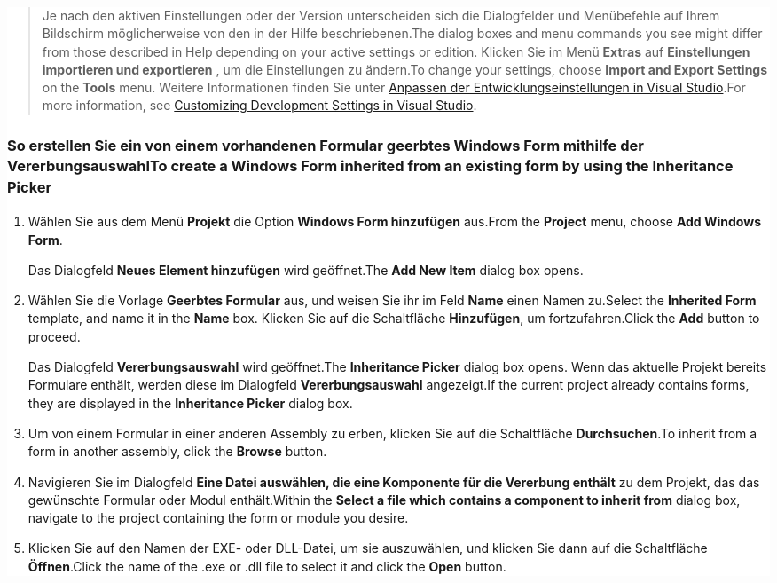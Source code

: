 >  <span data-ttu-id="f42f8-107">Je nach den aktiven Einstellungen oder der Version unterscheiden sich die Dialogfelder und Menübefehle auf Ihrem Bildschirm möglicherweise von den in der Hilfe beschriebenen.</span><span class="sxs-lookup"><span data-stu-id="f42f8-107">The dialog boxes and menu commands you see might differ from those described in Help depending on your active settings or edition.</span></span> <span data-ttu-id="f42f8-108">Klicken Sie im Menü **Extras** auf **Einstellungen importieren und exportieren** , um die Einstellungen zu ändern.</span><span class="sxs-lookup"><span data-stu-id="f42f8-108">To change your settings, choose **Import and Export Settings** on the **Tools** menu.</span></span> <span data-ttu-id="f42f8-109">Weitere Informationen finden Sie unter [Anpassen der Entwicklungseinstellungen in Visual Studio](http://msdn.microsoft.com/en-us/22c4debb-4e31-47a8-8f19-16f328d7dcd3).</span><span class="sxs-lookup"><span data-stu-id="f42f8-109">For more information, see [Customizing Development Settings in Visual Studio](http://msdn.microsoft.com/en-us/22c4debb-4e31-47a8-8f19-16f328d7dcd3).</span></span>  
  
### <a name="to-create-a-windows-form-inherited-from-an-existing-form-by-using-the-inheritance-picker"></a><span data-ttu-id="f42f8-110">So erstellen Sie ein von einem vorhandenen Formular geerbtes Windows Form mithilfe der Vererbungsauswahl</span><span class="sxs-lookup"><span data-stu-id="f42f8-110">To create a Windows Form inherited from an existing form by using the Inheritance Picker</span></span>  
  
1.  <span data-ttu-id="f42f8-111">Wählen Sie aus dem Menü **Projekt** die Option **Windows Form hinzufügen** aus.</span><span class="sxs-lookup"><span data-stu-id="f42f8-111">From the **Project** menu, choose **Add Windows Form**.</span></span>  
  
     <span data-ttu-id="f42f8-112">Das Dialogfeld **Neues Element hinzufügen** wird geöffnet.</span><span class="sxs-lookup"><span data-stu-id="f42f8-112">The **Add New Item** dialog box opens.</span></span>  
  
2.  <span data-ttu-id="f42f8-113">Wählen Sie die Vorlage **Geerbtes Formular** aus, und weisen Sie ihr im Feld **Name** einen Namen zu.</span><span class="sxs-lookup"><span data-stu-id="f42f8-113">Select the **Inherited Form** template, and name it in the **Name** box.</span></span> <span data-ttu-id="f42f8-114">Klicken Sie auf die Schaltfläche **Hinzufügen**, um fortzufahren.</span><span class="sxs-lookup"><span data-stu-id="f42f8-114">Click the **Add** button to proceed.</span></span>  
  
     <span data-ttu-id="f42f8-115">Das Dialogfeld **Vererbungsauswahl** wird geöffnet.</span><span class="sxs-lookup"><span data-stu-id="f42f8-115">The **Inheritance Picker** dialog box opens.</span></span> <span data-ttu-id="f42f8-116">Wenn das aktuelle Projekt bereits Formulare enthält, werden diese im Dialogfeld **Vererbungsauswahl** angezeigt.</span><span class="sxs-lookup"><span data-stu-id="f42f8-116">If the current project already contains forms, they are displayed in the **Inheritance Picker** dialog box.</span></span>  
  
3.  <span data-ttu-id="f42f8-117">Um von einem Formular in einer anderen Assembly zu erben, klicken Sie auf die Schaltfläche **Durchsuchen**.</span><span class="sxs-lookup"><span data-stu-id="f42f8-117">To inherit from a form in another assembly, click the **Browse** button.</span></span>  
  
4.  <span data-ttu-id="f42f8-118">Navigieren Sie im Dialogfeld **Eine Datei auswählen, die eine Komponente für die Vererbung enthält** zu dem Projekt, das das gewünschte Formular oder Modul enthält.</span><span class="sxs-lookup"><span data-stu-id="f42f8-118">Within the **Select a file which contains a component to inherit from** dialog box, navigate to the project containing the form or module you desire.</span></span>  
  
5.  <span data-ttu-id="f42f8-119">Klicken Sie auf den Namen der EXE- oder DLL-Datei, um sie auszuwählen, und klicken Sie dann auf die Schaltfläche **Öffnen**.</span><span class="sxs-lookup"><span data-stu-id="f42f8-119">Click the name of the .exe or .dll file to select it and click the **Open** button.</span></span>  
  